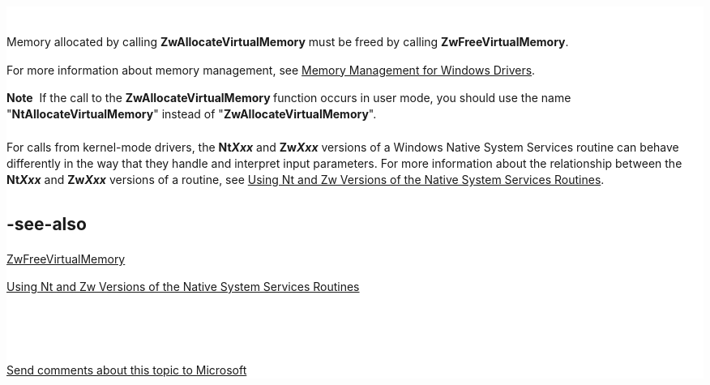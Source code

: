 </td>
</tr>
</table>
 

Memory allocated by calling <b>ZwAllocateVirtualMemory</b> must be freed by calling <b>ZwFreeVirtualMemory</b>.

For more information about memory management, see <a href="https://msdn.microsoft.com/library/windows/hardware/ff554389">Memory Management for Windows Drivers</a>.

<div class="alert"><b>Note</b>  If the call to the <b>ZwAllocateVirtualMemory </b>function occurs in user mode, you should use the name "<b>NtAllocateVirtualMemory</b>" instead of "<b>ZwAllocateVirtualMemory</b>".</div>
<div> </div>
For calls from kernel-mode drivers, the <b>Nt<i>Xxx</i></b> and <b>Zw<i>Xxx</i></b> versions of a Windows Native System Services routine can behave differently in the way that they handle and interpret input parameters. For more information about the relationship between the <b>Nt<i>Xxx</i></b> and <b>Zw<i>Xxx</i></b> versions of a routine, see <a href="https://msdn.microsoft.com/library/windows/hardware/ff565438">Using Nt and Zw Versions of the Native System Services Routines</a>.




## -see-also

<a href="..\ntifs\nf-ntifs-zwfreevirtualmemory.md">ZwFreeVirtualMemory</a>



<a href="https://msdn.microsoft.com/library/windows/hardware/ff565438">Using Nt and Zw Versions of the Native System Services Routines</a>



 

 

<a href="mailto:wsddocfb@microsoft.com?subject=Documentation%20feedback [kernel\kernel]:%20ZwAllocateVirtualMemory routine%20 RELEASE:%20(2/16/2018)&amp;body=%0A%0APRIVACY STATEMENT%0A%0AWe use your feedback to improve the documentation. We don't use your email address for any other purpose, and we'll remove your email address from our system after the issue that you're reporting is fixed. While we're working to fix this issue, we might send you an email message to ask for more info. Later, we might also send you an email message to let you know that we've addressed your feedback.%0A%0AFor more info about Microsoft's privacy policy, see http://privacy.microsoft.com/en-us/default.aspx." title="Send comments about this topic to Microsoft">Send comments about this topic to Microsoft</a>

